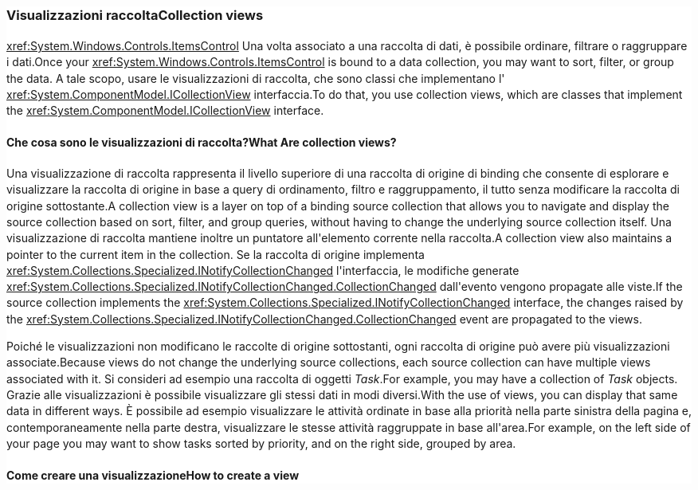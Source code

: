 ### <a name="collection-views"></a><span data-ttu-id="9afd5-330">Visualizzazioni raccolta</span><span class="sxs-lookup"><span data-stu-id="9afd5-330">Collection views</span></span>

<span data-ttu-id="9afd5-331"><xref:System.Windows.Controls.ItemsControl> Una volta associato a una raccolta di dati, è possibile ordinare, filtrare o raggruppare i dati.</span><span class="sxs-lookup"><span data-stu-id="9afd5-331">Once your <xref:System.Windows.Controls.ItemsControl> is bound to a data collection, you may want to sort, filter, or group the data.</span></span> <span data-ttu-id="9afd5-332">A tale scopo, usare le visualizzazioni di raccolta, che sono classi che implementano l' <xref:System.ComponentModel.ICollectionView> interfaccia.</span><span class="sxs-lookup"><span data-stu-id="9afd5-332">To do that, you use collection views, which are classes that implement the <xref:System.ComponentModel.ICollectionView> interface.</span></span>

#### <a name="what-are-collection-views"></a><span data-ttu-id="9afd5-333">Che cosa sono le visualizzazioni di raccolta?</span><span class="sxs-lookup"><span data-stu-id="9afd5-333">What Are collection views?</span></span>

<span data-ttu-id="9afd5-334">Una visualizzazione di raccolta rappresenta il livello superiore di una raccolta di origine di binding che consente di esplorare e visualizzare la raccolta di origine in base a query di ordinamento, filtro e raggruppamento, il tutto senza modificare la raccolta di origine sottostante.</span><span class="sxs-lookup"><span data-stu-id="9afd5-334">A collection view is a layer on top of a binding source collection that allows you to navigate and display the source collection based on sort, filter, and group queries, without having to change the underlying source collection itself.</span></span> <span data-ttu-id="9afd5-335">Una visualizzazione di raccolta mantiene inoltre un puntatore all'elemento corrente nella raccolta.</span><span class="sxs-lookup"><span data-stu-id="9afd5-335">A collection view also maintains a pointer to the current item in the collection.</span></span> <span data-ttu-id="9afd5-336">Se la raccolta di origine implementa <xref:System.Collections.Specialized.INotifyCollectionChanged> l'interfaccia, le modifiche generate <xref:System.Collections.Specialized.INotifyCollectionChanged.CollectionChanged> dall'evento vengono propagate alle viste.</span><span class="sxs-lookup"><span data-stu-id="9afd5-336">If the source collection implements the <xref:System.Collections.Specialized.INotifyCollectionChanged> interface, the changes raised by the <xref:System.Collections.Specialized.INotifyCollectionChanged.CollectionChanged> event are propagated to the views.</span></span>

<span data-ttu-id="9afd5-337">Poiché le visualizzazioni non modificano le raccolte di origine sottostanti, ogni raccolta di origine può avere più visualizzazioni associate.</span><span class="sxs-lookup"><span data-stu-id="9afd5-337">Because views do not change the underlying source collections, each source collection can have multiple views associated with it.</span></span> <span data-ttu-id="9afd5-338">Si consideri ad esempio una raccolta di oggetti *Task*.</span><span class="sxs-lookup"><span data-stu-id="9afd5-338">For example, you may have a collection of *Task* objects.</span></span> <span data-ttu-id="9afd5-339">Grazie alle visualizzazioni è possibile visualizzare gli stessi dati in modi diversi.</span><span class="sxs-lookup"><span data-stu-id="9afd5-339">With the use of views, you can display that same data in different ways.</span></span> <span data-ttu-id="9afd5-340">È possibile ad esempio visualizzare le attività ordinate in base alla priorità nella parte sinistra della pagina e, contemporaneamente nella parte destra, visualizzare le stesse attività raggruppate in base all'area.</span><span class="sxs-lookup"><span data-stu-id="9afd5-340">For example, on the left side of your page you may want to show tasks sorted by priority, and on the right side, grouped by area.</span></span>

#### <a name="how-to-create-a-view"></a><span data-ttu-id="9afd5-341">Come creare una visualizzazione</span><span class="sxs-lookup"><span data-stu-id="9afd5-341">How to create a view</span></span>

